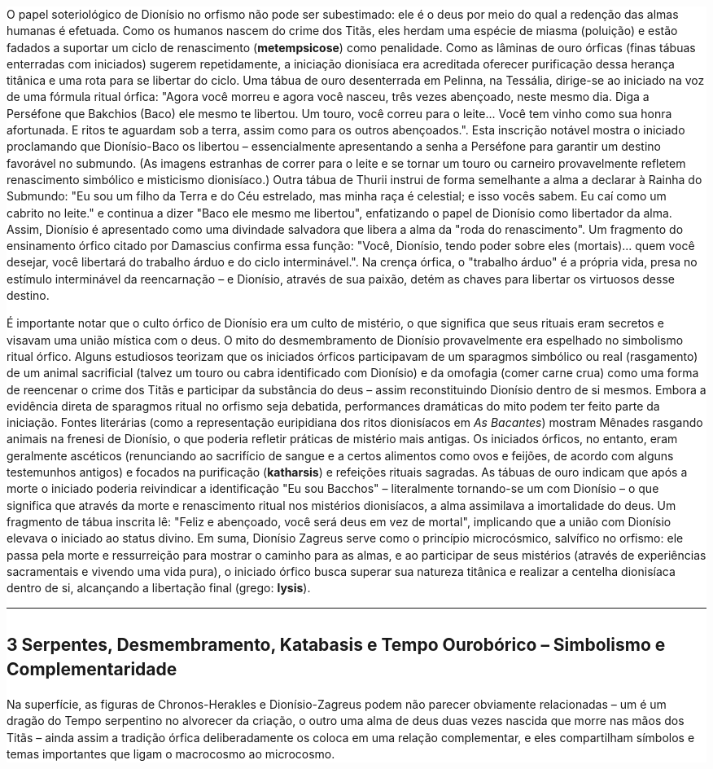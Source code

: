 O papel soteriológico de Dionísio no orfismo não pode ser subestimado: ele é o deus por meio do qual a redenção das almas humanas é efetuada. Como os humanos nascem do crime dos Titãs, eles herdam uma espécie de miasma (poluição) e estão fadados a suportar um ciclo de renascimento (**metempsicose**) como penalidade. Como as lâminas de ouro órficas (finas tábuas enterradas com iniciados) sugerem repetidamente, a iniciação dionisíaca era acreditada oferecer purificação dessa herança titânica e uma rota para se libertar do ciclo. Uma tábua de ouro desenterrada em Pelinna, na Tessália, dirige-se ao iniciado na voz de uma fórmula ritual órfica: "Agora você morreu e agora você nasceu, três vezes abençoado, neste mesmo dia. Diga a Perséfone que Bakchios (Baco) ele mesmo te libertou. Um touro, você correu para o leite... Você tem vinho como sua honra afortunada. E ritos te aguardam sob a terra, assim como para os outros abençoados.". Esta inscrição notável mostra o iniciado proclamando que Dionísio-Baco os libertou – essencialmente apresentando a senha a Perséfone para garantir um destino favorável no submundo. (As imagens estranhas de correr para o leite e se tornar um touro ou carneiro provavelmente refletem renascimento simbólico e misticismo dionisíaco.) Outra tábua de Thurii instrui de forma semelhante a alma a declarar à Rainha do Submundo: "Eu sou um filho da Terra e do Céu estrelado, mas minha raça é celestial; e isso vocês sabem. Eu caí como um cabrito no leite." e continua a dizer "Baco ele mesmo me libertou", enfatizando o papel de Dionísio como libertador da alma. Assim, Dionísio é apresentado como uma divindade salvadora que libera a alma da "roda do renascimento". Um fragmento do ensinamento órfico citado por Damascius confirma essa função: "Você, Dionísio, tendo poder sobre eles (mortais)... quem você desejar, você libertará do trabalho árduo e do ciclo interminável.". Na crença órfica, o "trabalho árduo" é a própria vida, presa no estímulo interminável da reencarnação – e Dionísio, através de sua paixão, detém as chaves para libertar os virtuosos desse destino.

É importante notar que o culto órfico de Dionísio era um culto de mistério, o que significa que seus rituais eram secretos e visavam uma união mística com o deus. O mito do desmembramento de Dionísio provavelmente era espelhado no simbolismo ritual órfico. Alguns estudiosos teorizam que os iniciados órficos participavam de um sparagmos simbólico ou real (rasgamento) de um animal sacrificial (talvez um touro ou cabra identificado com Dionísio) e da omofagia (comer carne crua) como uma forma de reencenar o crime dos Titãs e participar da substância do deus – assim reconstituindo Dionísio dentro de si mesmos. Embora a evidência direta de sparagmos ritual no orfismo seja debatida, performances dramáticas do mito podem ter feito parte da iniciação. Fontes literárias (como a representação euripidiana dos ritos dionisíacos em *As Bacantes*) mostram Mênades rasgando animais na frenesi de Dionísio, o que poderia refletir práticas de mistério mais antigas. Os iniciados órficos, no entanto, eram geralmente ascéticos (renunciando ao sacrifício de sangue e a certos alimentos como ovos e feijões, de acordo com alguns testemunhos antigos) e focados na purificação (**katharsis**) e refeições rituais sagradas. As tábuas de ouro indicam que após a morte o iniciado poderia reivindicar a identificação "Eu sou Bacchos" – literalmente tornando-se um com Dionísio – o que significa que através da morte e renascimento ritual nos mistérios dionisíacos, a alma assimilava a imortalidade do deus. Um fragmento de tábua inscrita lê: "Feliz e abençoado, você será deus em vez de mortal", implicando que a união com Dionísio elevava o iniciado ao status divino. Em suma, Dionísio Zagreus serve como o princípio microcósmico, salvífico no orfismo: ele passa pela morte e ressurreição para mostrar o caminho para as almas, e ao participar de seus mistérios (através de experiências sacramentais e vivendo uma vida pura), o iniciado órfico busca superar sua natureza titânica e realizar a centelha dionisíaca dentro de si, alcançando a libertação final (grego: **lysis**).

---

## 3 Serpentes, Desmembramento, Katabasis e Tempo Ourobórico – Simbolismo e Complementaridade

Na superfície, as figuras de Chronos-Herakles e Dionísio-Zagreus podem não parecer obviamente relacionadas – um é um dragão do Tempo serpentino no alvorecer da criação, o outro uma alma de deus duas vezes nascida que morre nas mãos dos Titãs – ainda assim a tradição órfica deliberadamente os coloca em uma relação complementar, e eles compartilham símbolos e temas importantes que ligam o macrocosmo ao microcosmo.
